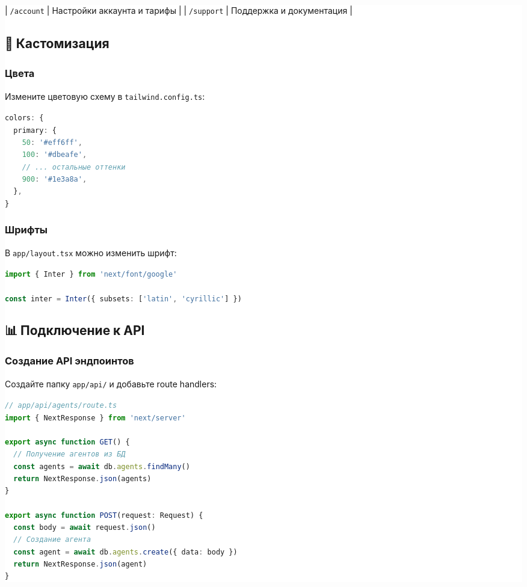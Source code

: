 | `/account` | Настройки аккаунта и тарифы |
| `/support` | Поддержка и документация |

## 🎨 Кастомизация

### Цвета

Измените цветовую схему в `tailwind.config.ts`:

```typescript
colors: {
  primary: {
    50: '#eff6ff',
    100: '#dbeafe',
    // ... остальные оттенки
    900: '#1e3a8a',
  },
}
```

### Шрифты

В `app/layout.tsx` можно изменить шрифт:

```typescript
import { Inter } from 'next/font/google'

const inter = Inter({ subsets: ['latin', 'cyrillic'] })
```

## 📊 Подключение к API

### Создание API эндпоинтов

Создайте папку `app/api/` и добавьте route handlers:

```typescript
// app/api/agents/route.ts
import { NextResponse } from 'next/server'

export async function GET() {
  // Получение агентов из БД
  const agents = await db.agents.findMany()
  return NextResponse.json(agents)
}

export async function POST(request: Request) {
  const body = await request.json()
  // Создание агента
  const agent = await db.agents.create({ data: body })
  return NextResponse.json(agent)
}
```
